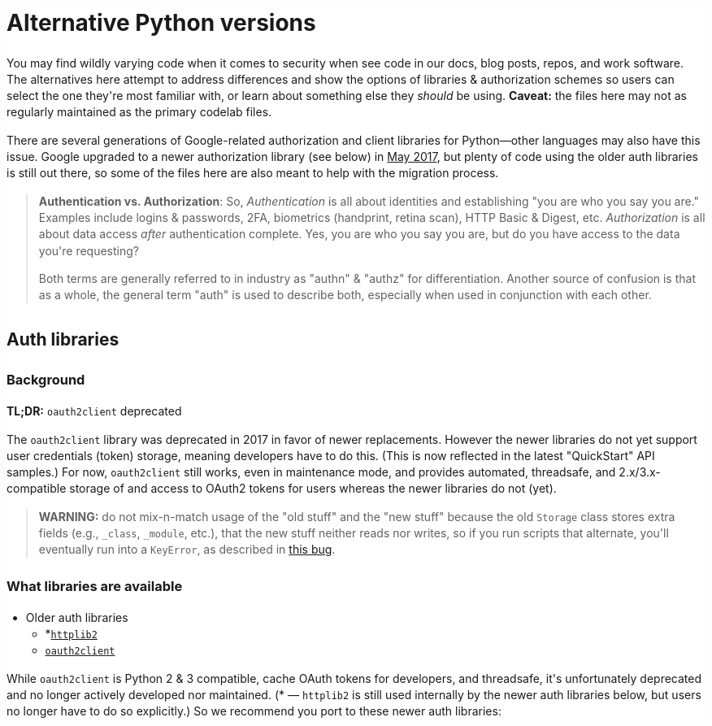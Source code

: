 # Alternative Python versions

You may find wildly varying code when it comes to security when see code in our docs, blog posts, repos, and work software. The alternatives here attempt to address differences and show the options of libraries & authorization schemes so users can select the one they're most familiar with, or learn about something else they _should_ be using. **Caveat:** the files here may not as regularly maintained as the primary codelab files.

There are several generations of Google-related authorization and client libraries for Python—other languages may also have this issue. Google upgraded to a newer authorization library (see below) in [May 2017](https://github.com/googleapis/oauth2client/pull/714), but plenty of code using the older auth libraries is still out there, so some of the files here are also meant to help with the migration process.


> **Authentication vs. Authorization**:
> So, *Authentication* is all about identities and establishing "you are who you say you are." Examples include logins & passwords, 2FA, biometrics (handprint, retina scan), HTTP Basic & Digest, etc. *Authorization* is all about data access *after* authentication complete. Yes, you are who you say you are, but do you have access to the data you're requesting?
>
> Both terms are generally referred to in industry as "authn" & "authz" for differentiation. Another source of confusion is that as a whole, the general term "auth" is used to describe both, especially when used in conjunction with each other.


## Auth libraries

### Background

**TL;DR:** `oauth2client` deprecated

The `oauth2client` library was deprecated in 2017 in favor of newer replacements. However the newer libraries do not yet support user credentials (token) storage, meaning developers have to do this. (This is now reflected in the latest "QuickStart" API samples.) For now, `oauth2client` still works, even in maintenance mode, and provides automated, threadsafe, and 2.x/3.x-compatible storage of and access to OAuth2 tokens for users whereas the newer libraries do not (yet).

> **WARNING:** do not mix-n-match usage of the "old stuff" and the "new stuff" because the old `Storage` class stores extra fields (e.g., `_class`, `_module`, etc.), that the new stuff neither reads nor writes, so if you run scripts that alternate, you'll eventually run into a `KeyError`, as described in [this bug](https://github.com/kshcherban/gdrive_uploader/issues/1).


### What libraries are available

* Older auth libraries
    - \*[`httplib2`](https://github.com/httplib2/httplib2)
    - [`oauth2client`](https://github.com/googleapis/oauth2client)

While `oauth2client` is Python 2 & 3 compatible, cache OAuth tokens for developers, and threadsafe, it's unfortunately deprecated and no longer actively developed nor maintained. (\* — `httplib2` is still used internally by the newer auth libraries below, but users no longer have to do so explicitly.) So we recommend you port to these newer auth libraries:
